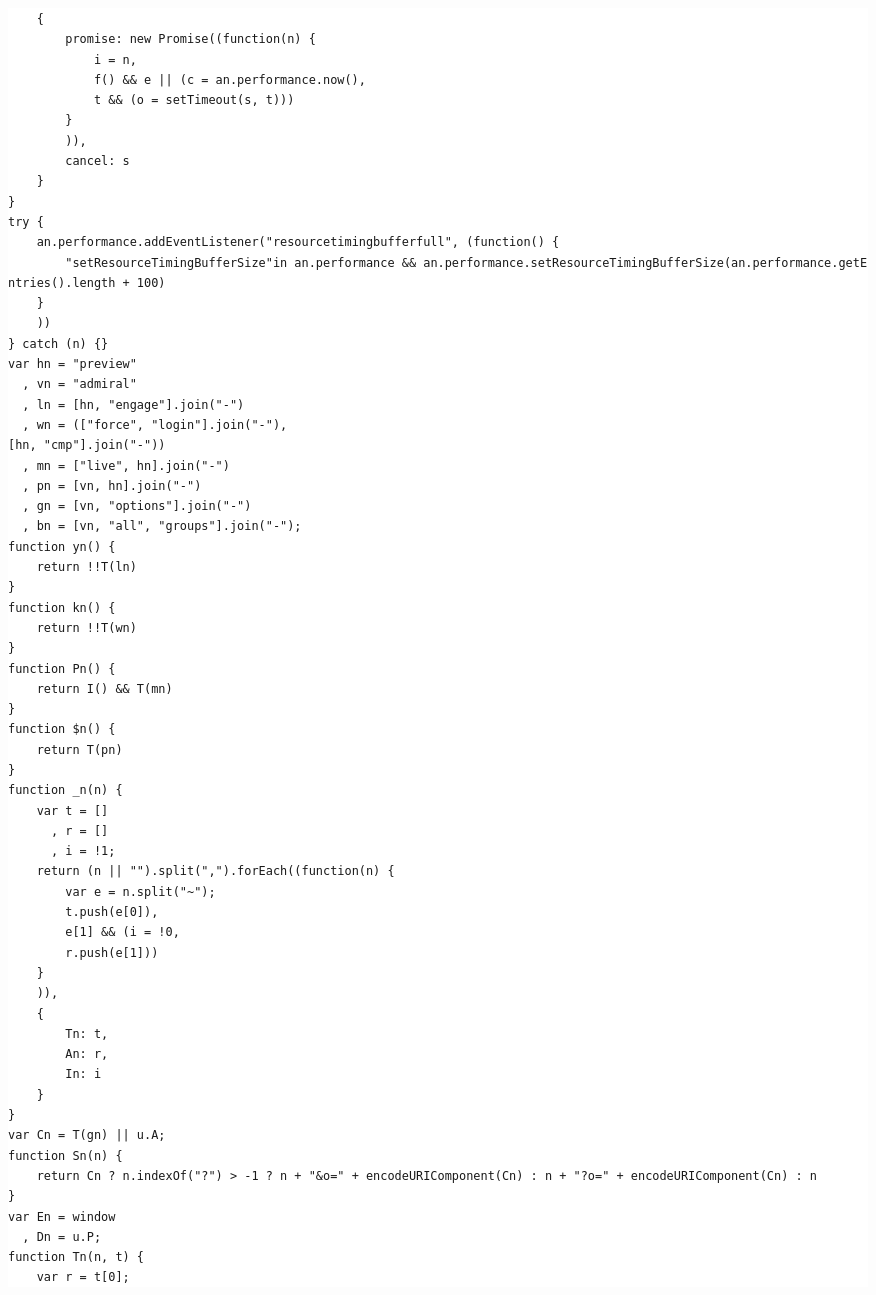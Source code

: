         {
            promise: new Promise((function(n) {
                i = n,
                f() && e || (c = an.performance.now(),
                t && (o = setTimeout(s, t)))
            }
            )),
            cancel: s
        }
    }
    try {
        an.performance.addEventListener("resourcetimingbufferfull", (function() {
            "setResourceTimingBufferSize"in an.performance && an.performance.setResourceTimingBufferSize(an.performance.getEntries().length + 100)
        }
        ))
    } catch (n) {}
    var hn = "preview"
      , vn = "admiral"
      , ln = [hn, "engage"].join("-")
      , wn = (["force", "login"].join("-"),
    [hn, "cmp"].join("-"))
      , mn = ["live", hn].join("-")
      , pn = [vn, hn].join("-")
      , gn = [vn, "options"].join("-")
      , bn = [vn, "all", "groups"].join("-");
    function yn() {
        return !!T(ln)
    }
    function kn() {
        return !!T(wn)
    }
    function Pn() {
        return I() && T(mn)
    }
    function $n() {
        return T(pn)
    }
    function _n(n) {
        var t = []
          , r = []
          , i = !1;
        return (n || "").split(",").forEach((function(n) {
            var e = n.split("~");
            t.push(e[0]),
            e[1] && (i = !0,
            r.push(e[1]))
        }
        )),
        {
            Tn: t,
            An: r,
            In: i
        }
    }
    var Cn = T(gn) || u.A;
    function Sn(n) {
        return Cn ? n.indexOf("?") > -1 ? n + "&o=" + encodeURIComponent(Cn) : n + "?o=" + encodeURIComponent(Cn) : n
    }
    var En = window
      , Dn = u.P;
    function Tn(n, t) {
        var r = t[0];